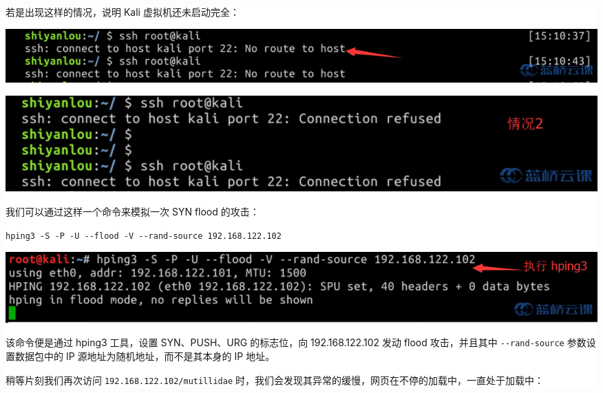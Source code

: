 若是出现这样的情况，说明 Kali 虚拟机还未启动完全：

![error-ssh](../imgs/wm_174.png)

![error-ssh2](../imgs/wm_175.png)

我们可以通过这样一个命令来模拟一次 SYN flood 的攻击：

```
hping3 -S -P -U --flood -V --rand-source 192.168.122.102
```

![run-hping3](../imgs/wm_176.png)

该命令便是通过 hping3 工具，设置 SYN、PUSH、URG 的标志位，向 192.168.122.102 发动 flood 攻击，并且其中 `--rand-source` 参数设置数据包中的 IP 源地址为随机地址，而不是其本身的 IP 地址。

稍等片刻我们再次访问 `192.168.122.102/mutillidae` 时，我们会发现其异常的缓慢，网页在不停的加载中，一直处于加载中：
